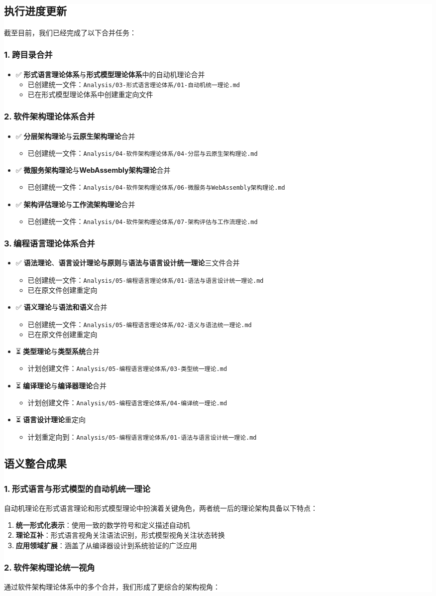 ## 执行进度更新

截至目前，我们已经完成了以下合并任务：

### 1. 跨目录合并

- ✅ **形式语言理论体系**与**形式模型理论体系**中的自动机理论合并
  - 已创建统一文件：`Analysis/03-形式语言理论体系/01-自动机统一理论.md`
  - 已在形式模型理论体系中创建重定向文件

### 2. 软件架构理论体系合并

- ✅ **分层架构理论**与**云原生架构理论**合并
  - 已创建统一文件：`Analysis/04-软件架构理论体系/04-分层与云原生架构理论.md`
  
- ✅ **微服务架构理论**与**WebAssembly架构理论**合并
  - 已创建统一文件：`Analysis/04-软件架构理论体系/06-微服务与WebAssembly架构理论.md`
  
- ✅ **架构评估理论**与**工作流架构理论**合并
  - 已创建统一文件：`Analysis/04-软件架构理论体系/07-架构评估与工作流理论.md`

### 3. 编程语言理论体系合并

- ✅ **语法理论**、**语言设计理论与原则**与**语法与语言设计统一理论**三文件合并
  - 已创建统一文件：`Analysis/05-编程语言理论体系/01-语法与语言设计统一理论.md`
  - 已在原文件创建重定向
  
- ✅ **语义理论**与**语法和语义**合并
  - 已创建统一文件：`Analysis/05-编程语言理论体系/02-语义与语法统一理论.md`
  - 已在原文件创建重定向
  
- ⏳ **类型理论**与**类型系统**合并
  - 计划创建文件：`Analysis/05-编程语言理论体系/03-类型统一理论.md`
  
- ⏳ **编译理论**与**编译器理论**合并
  - 计划创建文件：`Analysis/05-编程语言理论体系/04-编译统一理论.md`
  
- ⏳ **语言设计理论**重定向
  - 计划重定向到：`Analysis/05-编程语言理论体系/01-语法与语言设计统一理论.md`

## 语义整合成果

### 1. 形式语言与形式模型的自动机统一理论

自动机理论在形式语言理论和形式模型理论中扮演着关键角色，两者统一后的理论架构具备以下特点：

1. **统一形式化表示**：使用一致的数学符号和定义描述自动机
2. **理论互补**：形式语言视角关注语法识别，形式模型视角关注状态转换
3. **应用领域扩展**：涵盖了从编译器设计到系统验证的广泛应用

### 2. 软件架构理论统一视角

通过软件架构理论体系中的多个合并，我们形成了更综合的架构视角：
